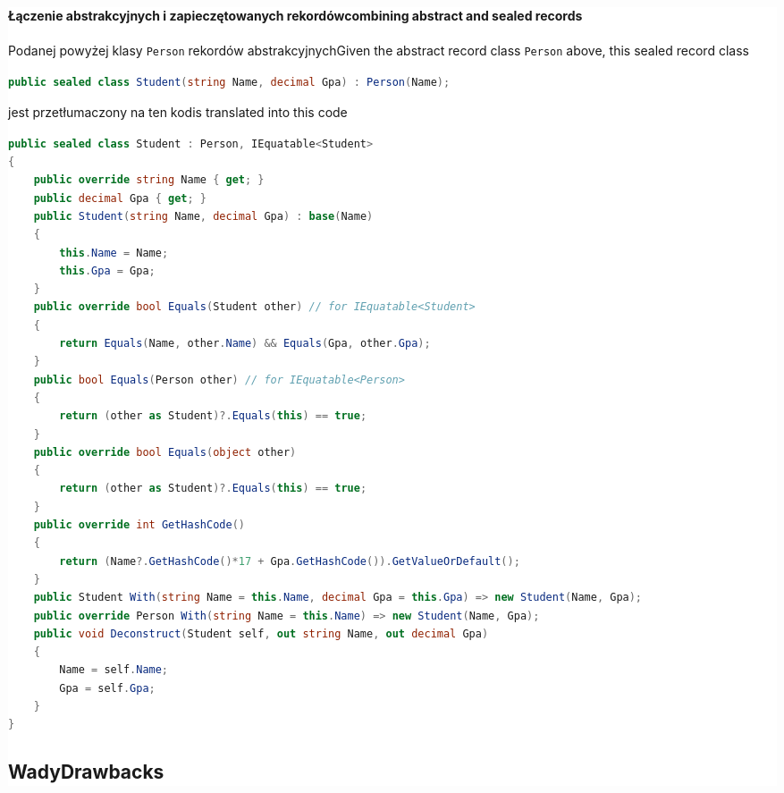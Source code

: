 #### <a name="combining-abstract-and-sealed-records"></a><span data-ttu-id="abea1-251">Łączenie abstrakcyjnych i zapieczętowanych rekordów</span><span class="sxs-lookup"><span data-stu-id="abea1-251">combining abstract and sealed records</span></span>

<span data-ttu-id="abea1-252">Podanej powyżej klasy `Person` rekordów abstrakcyjnych</span><span class="sxs-lookup"><span data-stu-id="abea1-252">Given the abstract record class `Person` above, this sealed record class</span></span>

```cs
public sealed class Student(string Name, decimal Gpa) : Person(Name);
```

<span data-ttu-id="abea1-253">jest przetłumaczony na ten kod</span><span class="sxs-lookup"><span data-stu-id="abea1-253">is translated into this code</span></span>

```cs
public sealed class Student : Person, IEquatable<Student>
{
    public override string Name { get; }
    public decimal Gpa { get; }
    public Student(string Name, decimal Gpa) : base(Name)
    {
        this.Name = Name;
        this.Gpa = Gpa;
    }
    public override bool Equals(Student other) // for IEquatable<Student>
    {
        return Equals(Name, other.Name) && Equals(Gpa, other.Gpa);
    }
    public bool Equals(Person other) // for IEquatable<Person>
    {
        return (other as Student)?.Equals(this) == true;
    }
    public override bool Equals(object other)
    {
        return (other as Student)?.Equals(this) == true;
    }
    public override int GetHashCode()
    {
        return (Name?.GetHashCode()*17 + Gpa.GetHashCode()).GetValueOrDefault();
    }
    public Student With(string Name = this.Name, decimal Gpa = this.Gpa) => new Student(Name, Gpa);
    public override Person With(string Name = this.Name) => new Student(Name, Gpa);
    public void Deconstruct(Student self, out string Name, out decimal Gpa)
    {
        Name = self.Name;
        Gpa = self.Gpa;
    }
}
```

## <a name="drawbacks"></a><span data-ttu-id="abea1-254">Wady</span><span class="sxs-lookup"><span data-stu-id="abea1-254">Drawbacks</span></span>
[drawbacks]: #drawbacks


[summary]: #summary
[motivation]: #motivation
[design]: #detailed-design
[alternatives]: #alternatives
[unresolved]: #unresolved-questions